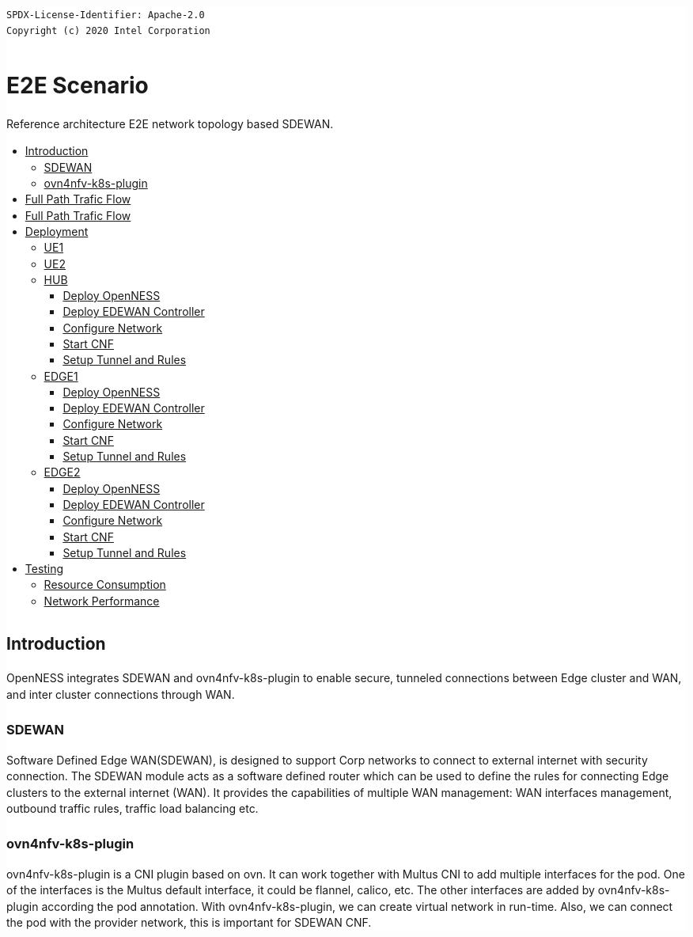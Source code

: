 ```text
SPDX-License-Identifier: Apache-2.0
Copyright (c) 2020 Intel Corporation
```

# E2E Scenario
Reference architecture E2E network topology based SDEWAN.

- [Introduction](#introduction)
  - [SDEWAN](#SDEWAN)
  - [ovn4nfv-k8s-plugin](#ovn4nfv-k8s-plugin)
- [Full Path Trafic Flow](#full-path-trafic-flow)
- [Full Path Trafic Flow](#full-path-trafic-flow)
- [Deployment](#deployment)
  - [UE1](#ue1)
  - [UE2](#ue2)
  - [HUB](#hub)
    - [Deploy OpenNESS](#deploy-openness)
    - [Deploy EDEWAN Controller](#deploy-edewan-controller)
    - [Configure Network](#configure-network)
    - [Start CNF](#start-cnf)
    - [Setup Tunnel and Rules](#setup-tunnel-and-rules)
  - [EDGE1](#edge1)
    - [Deploy OpenNESS](#deploy-openness-1)
    - [Deploy EDEWAN Controller](#deploy-edewan-controller-1)
    - [Configure Network](#configure-network-1)
    - [Start CNF](#start-cnf-1)
    - [Setup Tunnel and Rules](#setup-tunnel-and-rules-1)
  - [EDGE2](#edge2)
    - [Deploy OpenNESS](#deploy-openness-2)
    - [Deploy EDEWAN Controller](#deploy-edewan-controller-2)
    - [Configure Network](#configure-network-2)
    - [Start CNF](#start-cnf-2)
    - [Setup Tunnel and Rules](#setup-tunnel-and-rules-2)
- [Testing](#testing)
  - [Resource Consumption](#resource-consumption)
  - [Network Performance](#network-performance)

## Introduction

OpenNESS integrates SDEWAN and ovn4nfv-k8s-plugin to enable secure, tunneled connections between Edge cluster and WAN, and inter cluster connections through WAN.

### SDEWAN
Software Defined Edge WAN(SDEWAN), is designed to support Corp networks to connect to external internet with security connection. The SDEWAN module acts as a software defined router which can be used to define the rules for connecting Edge clusters to the external internet (WAN). It provides the capabilities of multiple WAN management: WAN interfaces management, outbound traffic rules, traffic load balancing etc.

### ovn4nfv-k8s-plugin
ovn4nfv-k8s-plugin is a CNI plugin based on ovn. It can work together with Multus CNI to add multiple interfaces for the pod. One of the interfaces is the Multus default interface, it could be flannel, calico, etc. The other interfaces are added by ovn4nfv-k8s-plugin according the pod annotation. With ovn4nfv-k8s-plugin, we can create virtual network in run-time. Also, we can connect the pod with the provider network, this is important for SDEWAN CNF.
